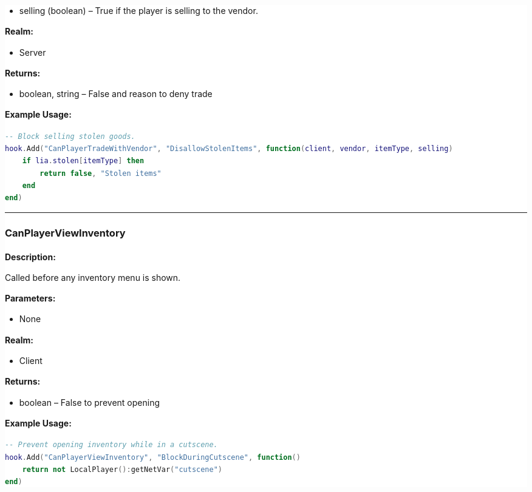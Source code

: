 * selling (boolean) – True if the player is selling to the vendor.


**Realm:**


* Server


**Returns:**


* boolean, string – False and reason to deny trade


**Example Usage:**


```lua
-- Block selling stolen goods.
hook.Add("CanPlayerTradeWithVendor", "DisallowStolenItems", function(client, vendor, itemType, selling)
    if lia.stolen[itemType] then
        return false, "Stolen items"
    end
end)
```


---


### CanPlayerViewInventory


**Description:**


Called before any inventory menu is shown.


**Parameters:**


* None


**Realm:**


* Client


**Returns:**


* boolean – False to prevent opening


**Example Usage:**


```lua
-- Prevent opening inventory while in a cutscene.
hook.Add("CanPlayerViewInventory", "BlockDuringCutscene", function()
    return not LocalPlayer():getNetVar("cutscene")
end)
```

